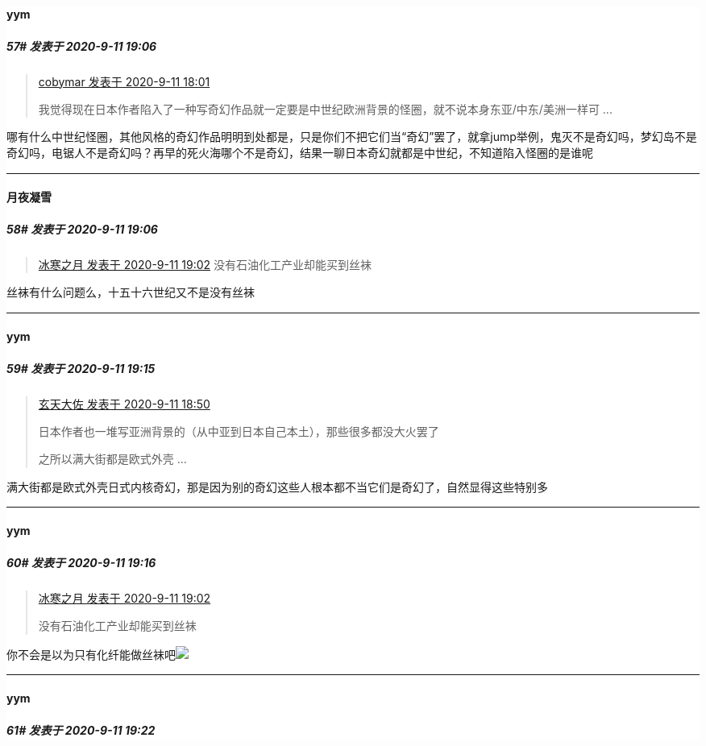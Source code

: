 ####  yym  
##### 57#       发表于 2020-9-11 19:06


<blockquote><a href="httphttps://bbs.saraba1st.com/2b/forum.php?mod=redirect&amp;goto=findpost&amp;pid=48707965&amp;ptid=1959372" target="_blank">cobymar 发表于 2020-9-11 18:01</a>

我觉得现在日本作者陷入了一种写奇幻作品就一定要是中世纪欧洲背景的怪圈，就不说本身东亚/中东/美洲一样可 ...</blockquote>
哪有什么中世纪怪圈，其他风格的奇幻作品明明到处都是，只是你们不把它们当“奇幻”罢了，就拿jump举例，鬼灭不是奇幻吗，梦幻岛不是奇幻吗，电锯人不是奇幻吗？再早的死火海哪个不是奇幻，结果一聊日本奇幻就都是中世纪，不知道陷入怪圈的是谁呢


-----

####  月夜凝雪  
##### 58#       发表于 2020-9-11 19:06


<blockquote><a href="httphttps://bbs.saraba1st.com/2b/forum.php?mod=redirect&amp;goto=findpost&amp;pid=48708401&amp;ptid=1959372" target="_blank">冰寒之月 发表于 2020-9-11 19:02</a>
没有石油化工产业却能买到丝袜</blockquote>
丝袜有什么问题么，十五十六世纪又不是没有丝袜


-----

####  yym  
##### 59#       发表于 2020-9-11 19:15


<blockquote><a href="httphttps://bbs.saraba1st.com/2b/forum.php?mod=redirect&amp;goto=findpost&amp;pid=48708314&amp;ptid=1959372" target="_blank">玄天大佐 发表于 2020-9-11 18:50</a>

日本作者也一堆写亚洲背景的（从中亚到日本自己本土），那些很多都没大火罢了

之所以满大街都是欧式外壳 ...</blockquote>
满大街都是欧式外壳日式内核奇幻，那是因为别的奇幻这些人根本都不当它们是奇幻了，自然显得这些特别多


-----

####  yym  
##### 60#       发表于 2020-9-11 19:16


<blockquote><a href="httphttps://bbs.saraba1st.com/2b/forum.php?mod=redirect&amp;goto=findpost&amp;pid=48708401&amp;ptid=1959372" target="_blank">冰寒之月 发表于 2020-9-11 19:02</a>

没有石油化工产业却能买到丝袜</blockquote>
你不会是以为只有化纤能做丝袜吧<img src="https://static.saraba1st.com/image/smiley/face2017/001.png" referrerpolicy="no-referrer">


-----

####  yym  
##### 61#       发表于 2020-9-11 19:22
